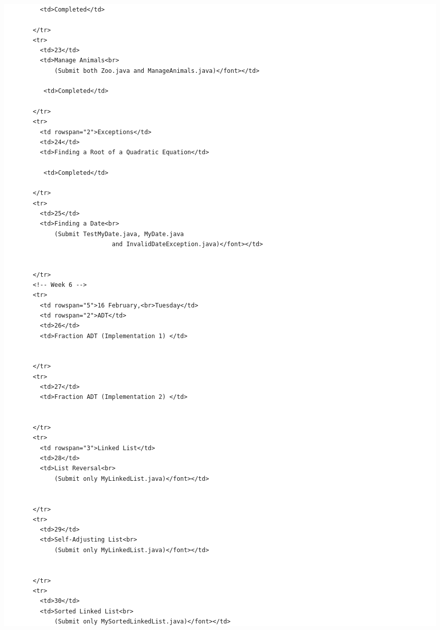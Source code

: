               <td>Completed</td>

            </tr>
            <tr>
              <td>23</td>
              <td>Manage Animals<br> 
                  (Submit both Zoo.java and ManageAnimals.java)</font></td> 
               
               <td>Completed</td>

            </tr>
            <tr>
              <td rowspan="2">Exceptions</td> 
              <td>24</td>
              <td>Finding a Root of a Quadratic Equation</td>
               
               <td>Completed</td>

            </tr>
            <tr>
              <td>25</td>
              <td>Finding a Date<br>
                  (Submit TestMyDate.java, MyDate.java 
                                  and InvalidDateException.java)</font></td> 
               
               
            </tr>
            <!-- Week 6 -->
            <tr>
              <td rowspan="5">16 February,<br>Tuesday</td>
              <td rowspan="2">ADT</td> 
              <td>26</td>
              <td>Fraction ADT (Implementation 1) </td> 
               
               
            </tr>
            <tr>
              <td>27</td>
              <td>Fraction ADT (Implementation 2) </td> 
               
               
            </tr>
            <tr>
              <td rowspan="3">Linked List</td> 
              <td>28</td>
              <td>List Reversal<br> 
                  (Submit only MyLinkedList.java)</font></td> 
               
               
            </tr>
            <tr>
              <td>29</td>
              <td>Self-Adjusting List<br> 
                  (Submit only MyLinkedList.java)</font></td> 
               
               
            </tr>
            <tr>
              <td>30</td>
              <td>Sorted Linked List<br>
                  (Submit only MySortedLinkedList.java)</font></td> 
               